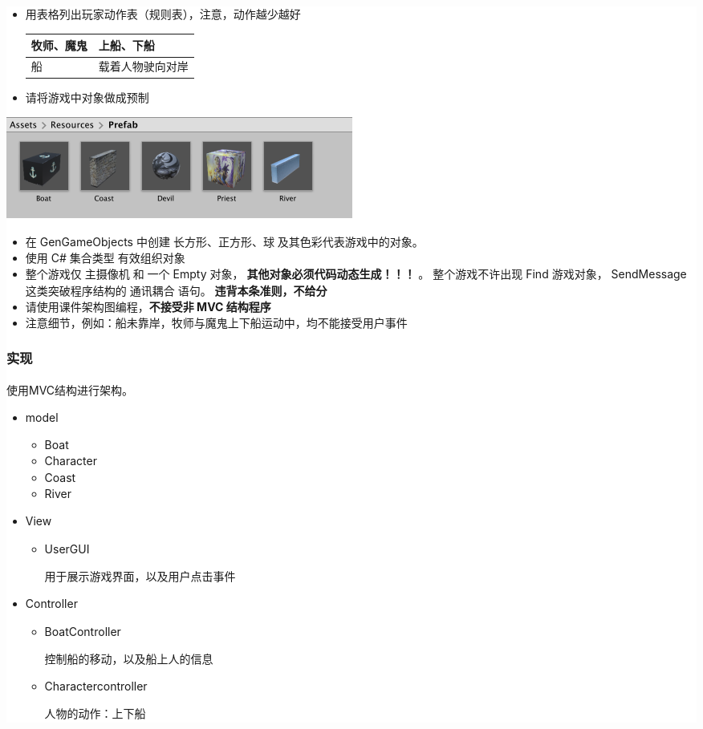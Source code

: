 - 用表格列出玩家动作表（规则表），注意，动作越少越好

  | 牧师、魔鬼 | 上船、下船       |
  | ---------- | ---------------- |
  | 船         | 载着人物驶向对岸 |

- 请将游戏中对象做成预制

<img src="./assets/2.png" style="zoom:50%;" />

- 在 GenGameObjects 中创建 长方形、正方形、球 及其色彩代表游戏中的对象。
- 使用 C# 集合类型 有效组织对象
- 整个游戏仅 主摄像机 和 一个 Empty 对象， **其他对象必须代码动态生成！！！** 。 整个游戏不许出现 Find 游戏对象， SendMessage 这类突破程序结构的 通讯耦合 语句。 **违背本条准则，不给分**
- 请使用课件架构图编程，**不接受非 MVC 结构程序**
- 注意细节，例如：船未靠岸，牧师与魔鬼上下船运动中，均不能接受用户事件

### 实现

使用MVC结构进行架构。

- model

  - Boat
  - Character
  - Coast
  - River

- View

  - UserGUI

    用于展示游戏界面，以及用户点击事件

- Controller

  - BoatController

    控制船的移动，以及船上人的信息

  - Charactercontroller

    人物的动作：上下船
